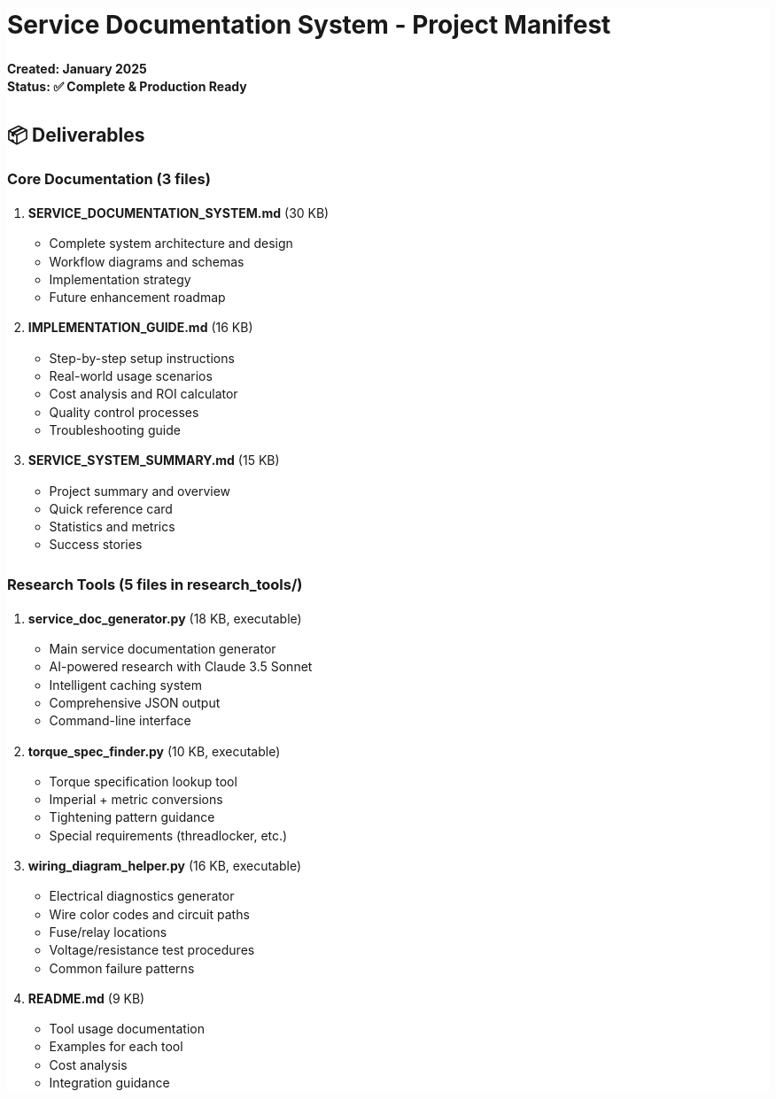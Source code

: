 # Service Documentation System - Project Manifest
**Created: January 2025**  
**Status: ✅ Complete & Production Ready**

## 📦 Deliverables

### Core Documentation (3 files)
1. **SERVICE_DOCUMENTATION_SYSTEM.md** (30 KB)
   - Complete system architecture and design
   - Workflow diagrams and schemas
   - Implementation strategy
   - Future enhancement roadmap

2. **IMPLEMENTATION_GUIDE.md** (16 KB)
   - Step-by-step setup instructions
   - Real-world usage scenarios
   - Cost analysis and ROI calculator
   - Quality control processes
   - Troubleshooting guide

3. **SERVICE_SYSTEM_SUMMARY.md** (15 KB)
   - Project summary and overview
   - Quick reference card
   - Statistics and metrics
   - Success stories

### Research Tools (5 files in research_tools/)
1. **service_doc_generator.py** (18 KB, executable)
   - Main service documentation generator
   - AI-powered research with Claude 3.5 Sonnet
   - Intelligent caching system
   - Comprehensive JSON output
   - Command-line interface

2. **torque_spec_finder.py** (10 KB, executable)
   - Torque specification lookup tool
   - Imperial + metric conversions
   - Tightening pattern guidance
   - Special requirements (threadlocker, etc.)

3. **wiring_diagram_helper.py** (16 KB, executable)
   - Electrical diagnostics generator
   - Wire color codes and circuit paths
   - Fuse/relay locations
   - Voltage/resistance test procedures
   - Common failure patterns

4. **README.md** (9 KB)
   - Tool usage documentation
   - Examples for each tool
   - Cost analysis
   - Integration guidance
